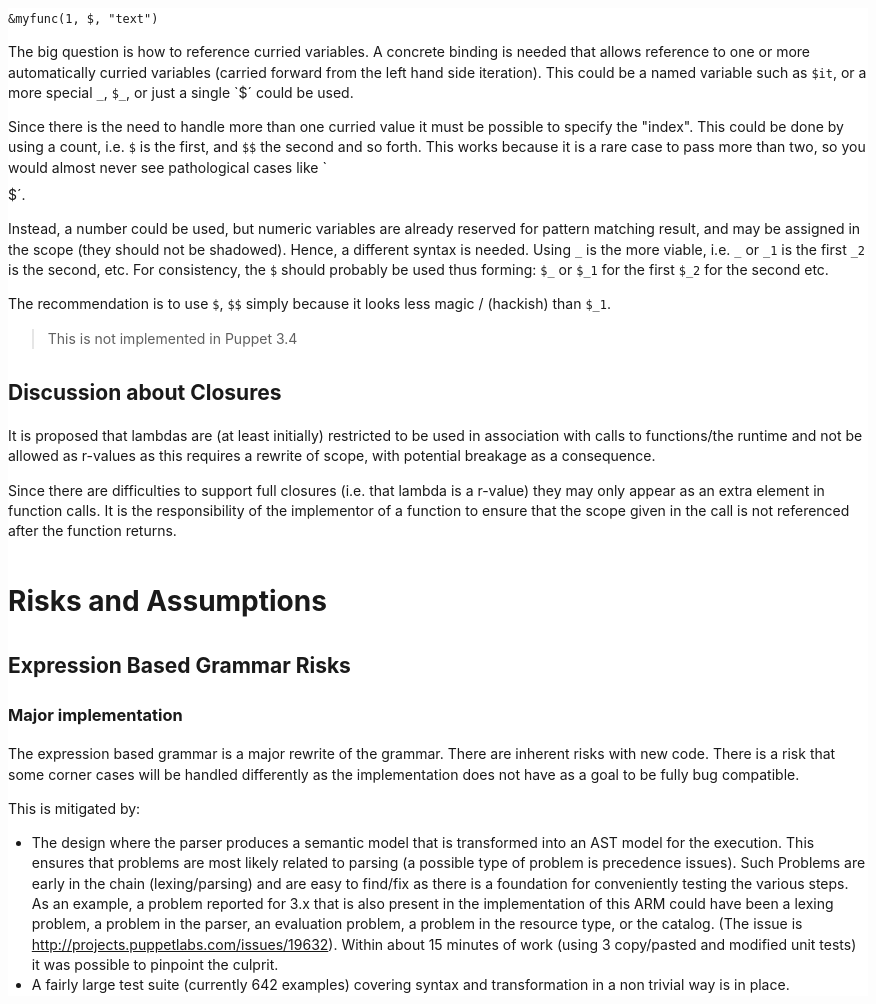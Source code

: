     &myfunc(1, $, "text")

The big question is how to reference curried variables. A concrete binding is
needed that allows reference to one or more automatically curried variables (carried forward
from the left hand side iteration). This could be a named variable such as `$it`, or
a more special `_`, `$_`, or just a single `$´ could be used.

Since there is the need to handle more than one curried value it must be possible
to specify the "index". This could be done by using a count, i.e. `$` is the first,
and `$$` the second and so forth. This works because it is a rare case to pass more than two, so
you would almost never see pathological cases like `$$$$$´.

Instead, a number could be used, but numeric variables are already reserved for pattern matching
result, and may be assigned in the scope (they should not be shadowed). Hence, a different syntax is
needed. Using `_` is the more viable, i.e. `_` or `_1` is the first `_2` is the second, etc. For consistency,
the `$` should probably be used thus forming: `$_` or `$_1` for the first `$_2` for the second etc.

The recommendation is to use `$`, `$$` simply because it looks less magic / (hackish) than `$_1`.

> This is not implemented in Puppet 3.4

Discussion about Closures
-------------------------

It is proposed that lambdas are (at least initially) restricted to be
used in association with calls to functions/the runtime and not be
allowed as r-values as this requires a rewrite of scope, with potential
breakage as a consequence.

Since there are difficulties to support full closures (i.e. that lambda
is a r-value) they may only appear as an extra element in function
calls. It is the responsibility of the implementor of a function to
ensure that the scope given in the call is not referenced after the
function returns.


Risks and Assumptions
=====================

Expression Based Grammar Risks
------------------------------
### Major implementation

The expression based grammar is a major rewrite of the grammar. There are inherent risks with new code. 
There is a risk that some corner cases will be handled differently as the implementation does not have as a goal
to be fully bug compatible.

This is mitigated by:

* The design where the parser produces a semantic model that is transformed into an AST model for the execution. This ensures
  that problems are most likely related to parsing (a possible type of problem is precedence issues). Such
  Problems are early in the chain (lexing/parsing) and are easy to find/fix as there is a foundation for
  conveniently testing the various steps. As an example, a problem reported for 3.x that is also present in the implementation
  of this ARM could have been a lexing problem, a problem in the parser, an evaluation problem, a problem in the resource type,
  or the catalog. (The issue is http://projects.puppetlabs.com/issues/19632). Within about 15 minutes of work (using 3 copy/pasted
  and modified unit tests) it was possible to pinpoint the culprit.
* A fairly large test suite (currently 642 examples) covering syntax and transformation in a non trivial way is in place.